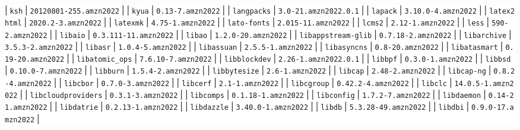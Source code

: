| `ksh` | `20120801-255.amzn2022` | 
| `kyua` | `0.13-7.amzn2022` | 
| `langpacks` | `3.0-21.amzn2022.0.1` | 
| `lapack` | `3.10.0-4.amzn2022` | 
| `latex2html` | `2020.2-3.amzn2022` | 
| `latexmk` | `4.75-1.amzn2022` | 
| `lato-fonts` | `2.015-11.amzn2022` | 
| `lcms2` | `2.12-1.amzn2022` | 
| `less` | `590-2.amzn2022` | 
| `libaio` | `0.3.111-11.amzn2022` | 
| `libao` | `1.2.0-20.amzn2022` | 
| `libappstream-glib` | `0.7.18-2.amzn2022` | 
| `libarchive` | `3.5.3-2.amzn2022` | 
| `libasr` | `1.0.4-5.amzn2022` | 
| `libassuan` | `2.5.5-1.amzn2022` | 
| `libasyncns` | `0.8-20.amzn2022` | 
| `libatasmart` | `0.19-20.amzn2022` | 
| `libatomic_ops` | `7.6.10-7.amzn2022` | 
| `libblockdev` | `2.26-1.amzn2022.0.1` | 
| `libbpf` | `0.3.0-1.amzn2022` | 
| `libbsd` | `0.10.0-7.amzn2022` | 
| `libburn` | `1.5.4-2.amzn2022` | 
| `libbytesize` | `2.6-1.amzn2022` | 
| `libcap` | `2.48-2.amzn2022` | 
| `libcap-ng` | `0.8.2-4.amzn2022` | 
| `libcbor` | `0.7.0-3.amzn2022` | 
| `libcerf` | `2.1-1.amzn2022` | 
| `libcgroup` | `0.42.2-4.amzn2022` | 
| `libclc` | `14.0.5-1.amzn2022` | 
| `libcloudproviders` | `0.3.1-3.amzn2022` | 
| `libcomps` | `0.1.18-1.amzn2022` | 
| `libconfig` | `1.7.2-7.amzn2022` | 
| `libdaemon` | `0.14-21.amzn2022` | 
| `libdatrie` | `0.2.13-1.amzn2022` | 
| `libdazzle` | `3.40.0-1.amzn2022` | 
| `libdb` | `5.3.28-49.amzn2022` | 
| `libdbi` | `0.9.0-17.amzn2022` | 